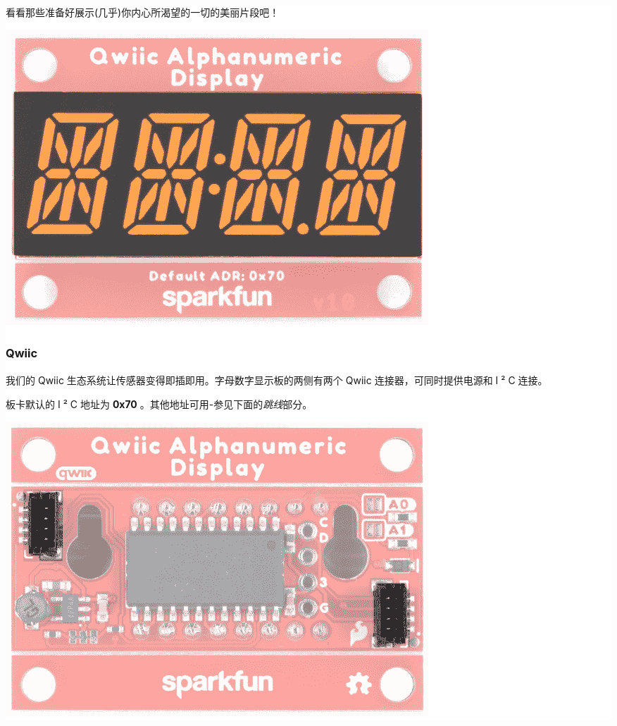 看看那些准备好展示(几乎)你内心所渴望的一切的美丽片段吧！

[![Display screen on the front of the board](img/7367dc5d06ebfe9fb4e7e05feb9c2603.png)](https://cdn.sparkfun.com/assets/learn_tutorials/1/2/0/9/16919-SparkFun-Qwiic-Alphanumeric-Display_DisplayScreen.jpg)

### Qwiic

我们的 Qwiic 生态系统让传感器变得即插即用。字母数字显示板的两侧有两个 Qwiic 连接器，可同时提供电源和 I ² C 连接。

板卡默认的 I ² C 地址为 **0x70** 。其他地址可用-参见下面的*跳线*部分。

[![Qwiic connectors on either side of the back of the board](img/2c6445bf0f6db9e9f8b5bbd4f9318764.png)](https://cdn.sparkfun.com/assets/learn_tutorials/1/2/0/9/16919-SparkFun-Qwiic-Alphanumeric-Display_Qwiic.jpg)
